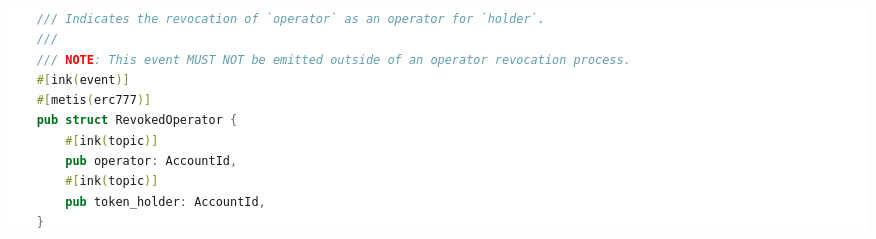 ```rust
    /// Indicates the revocation of `operator` as an operator for `holder`.
    /// 
    /// NOTE: This event MUST NOT be emitted outside of an operator revocation process.
    #[ink(event)]
    #[metis(erc777)]
    pub struct RevokedOperator {
        #[ink(topic)]
        pub operator: AccountId,
        #[ink(topic)]
        pub token_holder: AccountId,
    }
```

